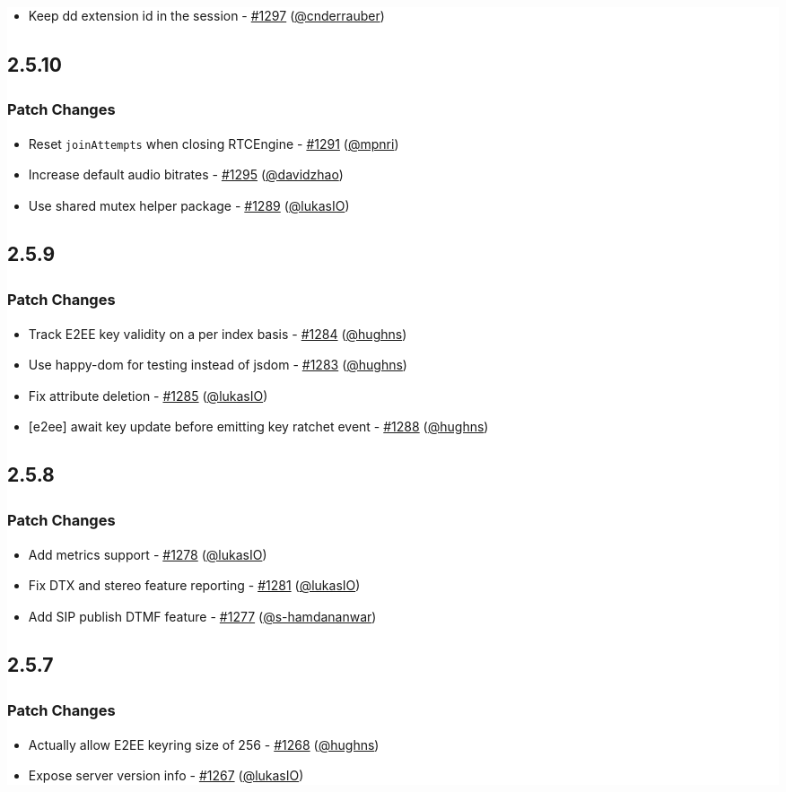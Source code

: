 - Keep dd extension id in the session - [#1297](https://github.com/livekit/client-sdk-js/pull/1297) ([@cnderrauber](https://github.com/cnderrauber))

## 2.5.10

### Patch Changes

- Reset `joinAttempts` when closing RTCEngine - [#1291](https://github.com/livekit/client-sdk-js/pull/1291) ([@mpnri](https://github.com/mpnri))

- Increase default audio bitrates - [#1295](https://github.com/livekit/client-sdk-js/pull/1295) ([@davidzhao](https://github.com/davidzhao))

- Use shared mutex helper package - [#1289](https://github.com/livekit/client-sdk-js/pull/1289) ([@lukasIO](https://github.com/lukasIO))

## 2.5.9

### Patch Changes

- Track E2EE key validity on a per index basis - [#1284](https://github.com/livekit/client-sdk-js/pull/1284) ([@hughns](https://github.com/hughns))

- Use happy-dom for testing instead of jsdom - [#1283](https://github.com/livekit/client-sdk-js/pull/1283) ([@hughns](https://github.com/hughns))

- Fix attribute deletion - [#1285](https://github.com/livekit/client-sdk-js/pull/1285) ([@lukasIO](https://github.com/lukasIO))

- [e2ee] await key update before emitting key ratchet event - [#1288](https://github.com/livekit/client-sdk-js/pull/1288) ([@hughns](https://github.com/hughns))

## 2.5.8

### Patch Changes

- Add metrics support - [#1278](https://github.com/livekit/client-sdk-js/pull/1278) ([@lukasIO](https://github.com/lukasIO))

- Fix DTX and stereo feature reporting - [#1281](https://github.com/livekit/client-sdk-js/pull/1281) ([@lukasIO](https://github.com/lukasIO))

- Add SIP publish DTMF feature - [#1277](https://github.com/livekit/client-sdk-js/pull/1277) ([@s-hamdananwar](https://github.com/s-hamdananwar))

## 2.5.7

### Patch Changes

- Actually allow E2EE keyring size of 256 - [#1268](https://github.com/livekit/client-sdk-js/pull/1268) ([@hughns](https://github.com/hughns))

- Expose server version info - [#1267](https://github.com/livekit/client-sdk-js/pull/1267) ([@lukasIO](https://github.com/lukasIO))
